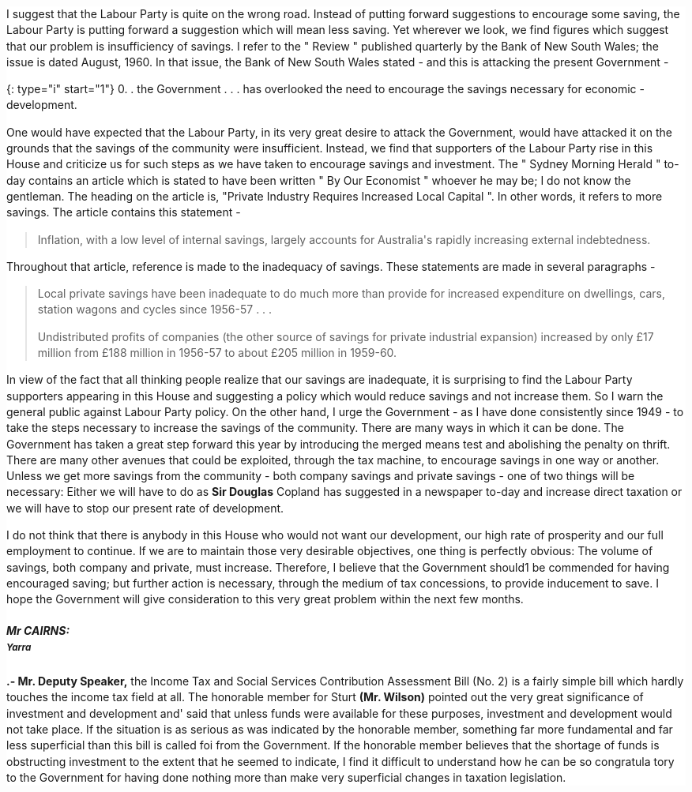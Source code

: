 I suggest that the Labour Party is quite on the wrong road. Instead of putting forward suggestions to encourage some saving, the Labour Party is putting forward a suggestion which will mean less saving. Yet wherever we look, we find figures which suggest that our problem is insufficiency of savings. I refer to the " Review " published quarterly by the Bank of New South Wales; the issue is dated August, 1960. In that issue, the Bank of New South Wales stated - and this is attacking the present Government - 

{: type="i" start="1"}
0. . the Government . . . has overlooked the need to encourage the savings necessary for economic -development. 

One would have expected that the Labour Party, in its very great desire to attack the Government, would have attacked it on the grounds that the savings of the community were insufficient. Instead, we find that supporters of the Labour Party rise in this House and criticize us for such steps as we have taken to encourage savings and investment. The " Sydney Morning Herald " to-day contains an article which is stated to have been written " By Our Economist " whoever he may be; I do not know the gentleman. The heading on the article is, "Private Industry Requires Increased Local Capital ". In other words, it refers to more savings. The article contains this statement - 

  >Inflation, with a low level of internal savings, largely accounts for Australia's rapidly increasing external indebtedness. 

Throughout that article, reference is made to the inadequacy of savings. These statements are made in several paragraphs - 

  >Local private savings have been inadequate to do much more than provide for increased expenditure on dwellings, cars, station wagons and cycles since 1956-57 . . . 
  >
  >Undistributed profits of companies (the other source of savings for private industrial expansion) increased by only £17 million from £188 million in 1956-57 to about £205 million in 1959-60. 

In view of the fact that all thinking people realize that our savings are inadequate, it is surprising to find the Labour Party supporters appearing in this House and suggesting a policy which would reduce savings and not increase them. So I warn the general public against Labour Party policy. On the other hand, I urge the Government - as I have done consistently since 1949 - to take the steps necessary to increase the savings of the community. There are many ways in which it can be done. The Government has taken a great step forward this year by introducing the merged means test and abolishing the penalty on thrift. There are many other avenues that could be exploited, through the tax machine, to encourage savings in one way or another. Unless we get more savings from the community - both company savings and private savings - one of two things will be necessary: Either we will have to do as  **Sir Douglas**  Copland has suggested in a newspaper to-day and increase direct taxation or we will have to stop our present rate of development. 

I do not think that there is anybody in this House who would not want our development, our high rate of prosperity and our full employment to continue. If we are to maintain those very desirable objectives, one thing is perfectly obvious: The volume of savings, both company and private, must increase. Therefore, I believe that the Government should1 be commended for having encouraged saving; but further action is necessary, through the medium of tax concessions, to provide inducement to save. I hope the Government will give consideration to this very great problem within the next few months. 

##### Mr CAIRNS:<br><small class="text-muted">Yarra</small>


 **.- Mr. Deputy Speaker,** the Income Tax and Social Services Contribution Assessment Bill (No. 2) is a fairly simple bill which hardly touches the income tax field at all. The honorable member for Sturt  **(Mr. Wilson)**  pointed out the very great significance of investment and development and' said that unless funds were available for these purposes, investment and development would not take place. If the situation is as serious as was indicated by the honorable member, something far more fundamental and far less superficial than this bill is called foi from the Government. If the honorable member believes that the shortage of funds is obstructing investment to the extent that he seemed to indicate, I find it difficult to understand how he can be so congratula tory to the Government for having done nothing more than make very superficial changes in taxation legislation. 
